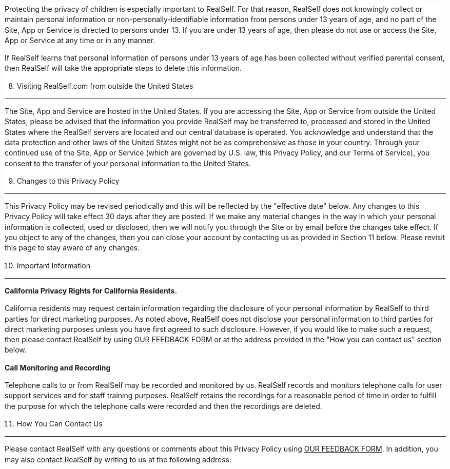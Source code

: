 Protecting the privacy of children is especially important to RealSelf. For that reason, RealSelf does not knowingly collect or maintain personal information or non-personally-identifiable information from persons under 13 years of age, and no part of the Site, App or Service is directed to persons under 13. If you are under 13 years of age, then please do not use or access the Site, App or Service at any time or in any manner.

If RealSelf learns that personal information of persons under 13 years of age has been collected without verified parental consent, then RealSelf will take the appropriate steps to delete this information.

8. Visiting RealSelf.com from outside the United States
-------------------------------------------------------

The Site, App and Service are hosted in the United States. If you are accessing the Site, App or Service from outside the United States, please be advised that the information you provide RealSelf may be transferred to, processed and stored in the United States where the RealSelf servers are located and our central database is operated. You acknowledge and understand that the data protection and other laws of the United States might not be as comprehensive as those in your country. Through your continued use of the Site, App or Service (which are governed by U.S. law, this Privacy Policy, and our Terms of Service), you consent to the transfer of your personal information to the United States.

9. Changes to this Privacy Policy
---------------------------------

This Privacy Policy may be revised periodically and this will be reflected by the "effective date" below. Any changes to this Privacy Policy will take effect 30 days after they are posted. If we make any material changes in the way in which your personal information is collected, used or disclosed, then we will notify you through the Site or by email before the changes take effect. If you object to any of the changes, then you can close your account by contacting us as provided in Section 11 below. Please revisit this page to stay aware of any changes.

10. Important Information
-------------------------

**California Privacy Rights for California Residents.**

California residents may request certain information regarding the disclosure of your personal information by RealSelf to third parties for direct marketing purposes. As noted above, RealSelf does not disclose your personal information to third parties for direct marketing purposes unless you have first agreed to such disclosure. However, if you would like to make such a request, then please contact RealSelf by using [OUR FEEDBACK FORM](https://help.realself.com/customer/portal/emails/new) or at the address provided in the "How you can contact us" section below.

**Call Monitoring and Recording**

Telephone calls to or from RealSelf may be recorded and monitored by us. RealSelf records and monitors telephone calls for user support services and for staff training purposes. RealSelf retains the recordings for a reasonable period of time in order to fulfill the purpose for which the telephone calls were recorded and then the recordings are deleted.

11. How You Can Contact Us
--------------------------

Please contact RealSelf with any questions or comments about this Privacy Policy using [OUR FEEDBACK FORM](https://help.realself.com/customer/portal/emails/new). In addition, you may also contact RealSelf by writing to us at the following address:
